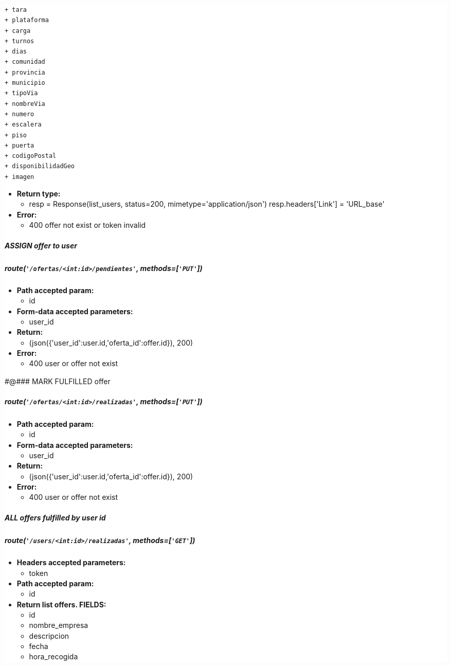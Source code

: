     + tara
    + plataforma
    + carga
    + turnos
    + dias
    + comunidad
    + provincia
    + municipio
    + tipoVia
    + nombreVia
    + numero
    + escalera
    + piso
    + puerta
    + codigoPostal
    + disponibilidadGeo
    + imagen
+ **Return type:**
    + resp = Response(list_users, status=200, mimetype='application/json')
    resp.headers['Link'] = 'URL_base'
+ **Error:**
    + 400 offer not exist or token invalid



##### ASSIGN offer to user
##### route(```'/ofertas/<int:id>/pendientes'```, methods=[```'PUT'```])
+ **Path accepted param:**
    + id
+ **Form-data accepted parameters:**
    + user_id
+ **Return:**
    + (json({'user_id':user.id,'oferta_id':offer.id}), 200)
+ **Error:**
    + 400 user or offer not exist



#@### MARK FULFILLED offer
##### route(```'/ofertas/<int:id>/realizadas'```, methods=[```'PUT'```])
+ **Path accepted param:**
    + id
+ **Form-data accepted parameters:**
    + user_id
+ **Return:**
    + (json({'user_id':user.id,'oferta_id':offer.id}), 200)
+ **Error:**
    + 400 user or offer not exist



##### ALL offers fulfilled by user id
##### route(```'/users/<int:id>/realizadas'```, methods=[```'GET'```])
+ **Headers accepted parameters:**
    + token
+ **Path accepted param:**
    + id
+ **Return list offers. FIELDS:**
    + id
    + nombre_empresa
    + descripcion
    + fecha
    + hora_recogida